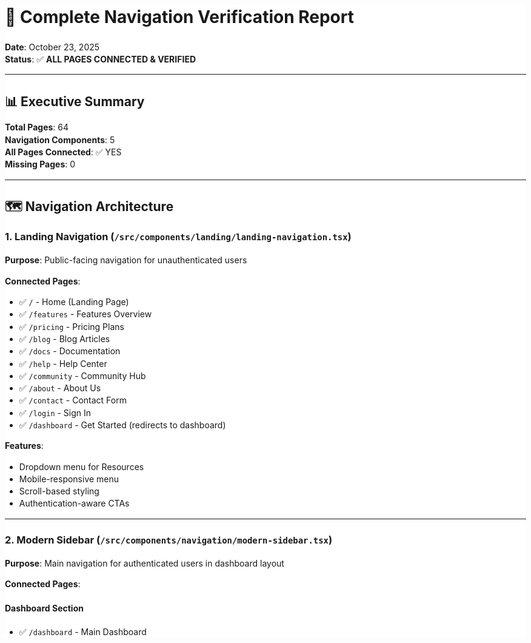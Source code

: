 # 🎯 Complete Navigation Verification Report

**Date**: October 23, 2025  
**Status**: ✅ **ALL PAGES CONNECTED & VERIFIED**

---

## 📊 Executive Summary

**Total Pages**: 64  
**Navigation Components**: 5  
**All Pages Connected**: ✅ YES  
**Missing Pages**: 0  

---

## 🗺️ Navigation Architecture

### 1. **Landing Navigation** (`/src/components/landing/landing-navigation.tsx`)

**Purpose**: Public-facing navigation for unauthenticated users

**Connected Pages**:
- ✅ `/` - Home (Landing Page)
- ✅ `/features` - Features Overview
- ✅ `/pricing` - Pricing Plans
- ✅ `/blog` - Blog Articles
- ✅ `/docs` - Documentation
- ✅ `/help` - Help Center
- ✅ `/community` - Community Hub
- ✅ `/about` - About Us
- ✅ `/contact` - Contact Form
- ✅ `/login` - Sign In
- ✅ `/dashboard` - Get Started (redirects to dashboard)

**Features**:
- Dropdown menu for Resources
- Mobile-responsive menu
- Scroll-based styling
- Authentication-aware CTAs

---

### 2. **Modern Sidebar** (`/src/components/navigation/modern-sidebar.tsx`)

**Purpose**: Main navigation for authenticated users in dashboard layout

**Connected Pages**:

#### Dashboard Section
- ✅ `/dashboard` - Main Dashboard
